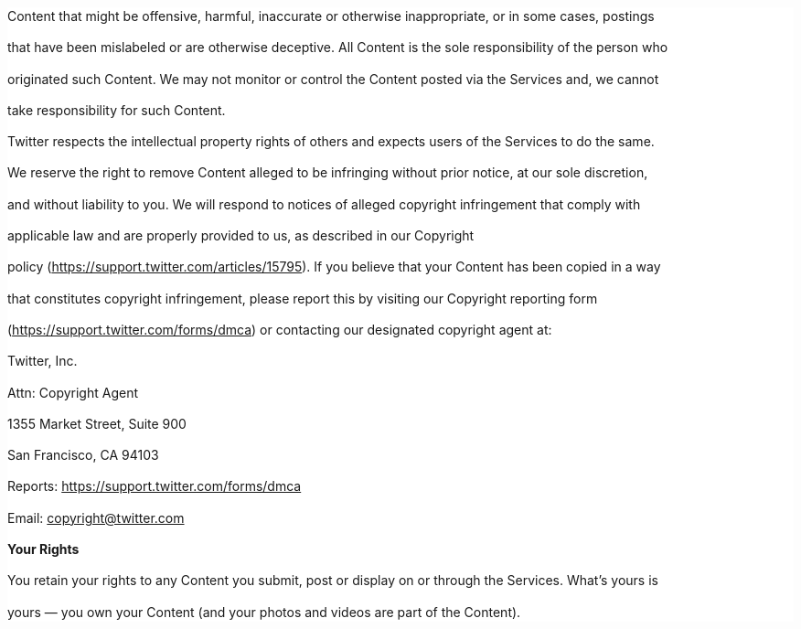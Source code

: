 
Content that might be offensive, harmful, inaccurate or otherwise inappropriate, or in some cases, postings


that have been mislabeled or are otherwise deceptive. All Content is the sole responsibility of the person who


originated such Content. We may not monitor or control the Content posted via the Services and, we cannot


take responsibility for such Content.


Twitter respects the intellectual property rights of others and expects users of the Services to do the same.


We reserve the right to remove Content alleged to be infringing without prior notice, at our sole discretion,


and without liability to you. We will respond to notices of alleged copyright infringement that comply with


applicable law and are properly provided to us, as described in our Copyright


policy (https://support.twitter.com/articles/15795). If you believe that your Content has been copied in a way


that constitutes copyright infringement, please report this by visiting our Copyright reporting form


(https://support.twitter.com/forms/dmca) or contacting our designated copyright agent at:


Twitter, Inc.


Attn: Copyright Agent


1355 Market Street, Suite 900


San Francisco, CA 94103


Reports: https://support.twitter.com/forms/dmca


Email: copyright@twitter.com


**Your Rights**


You retain your rights to any Content you submit, post or display on or through the Services. What’s yours is


yours — you own your Content (and your photos and videos are part of the Content).
